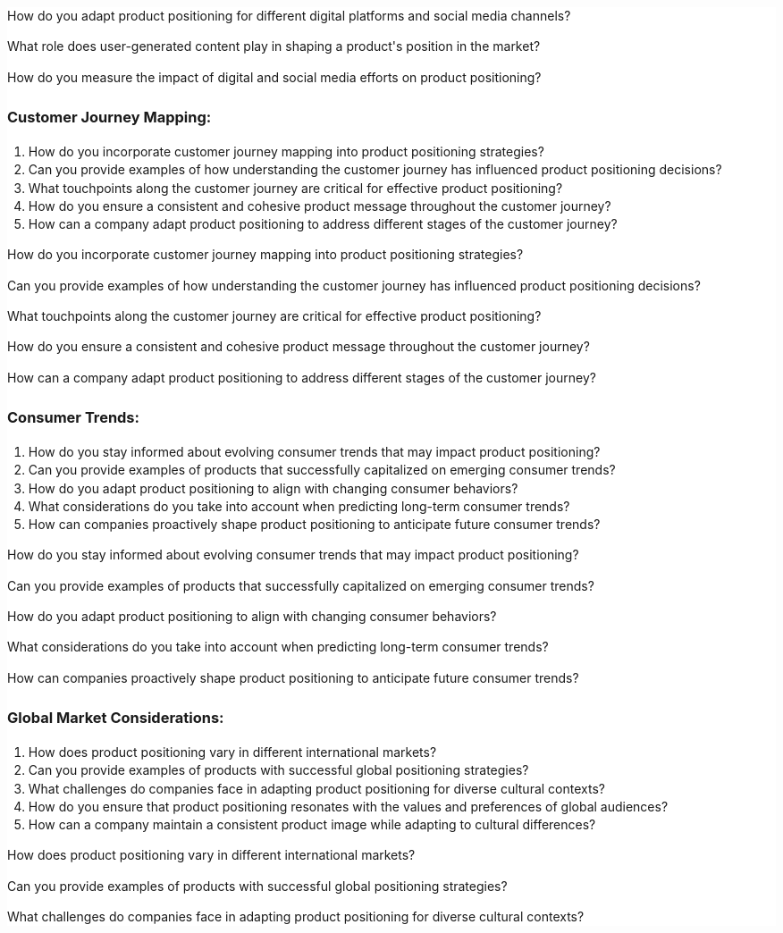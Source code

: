 How do you adapt product positioning for different digital platforms and social media channels?

What role does user-generated content play in shaping a product's position in the market?

How do you measure the impact of digital and social media efforts on product positioning?

### Customer Journey Mapping:

1. How do you incorporate customer journey mapping into product positioning strategies?
2. Can you provide examples of how understanding the customer journey has influenced product positioning decisions?
3. What touchpoints along the customer journey are critical for effective product positioning?
4. How do you ensure a consistent and cohesive product message throughout the customer journey?
5. How can a company adapt product positioning to address different stages of the customer journey?

How do you incorporate customer journey mapping into product positioning strategies?

Can you provide examples of how understanding the customer journey has influenced product positioning decisions?

What touchpoints along the customer journey are critical for effective product positioning?

How do you ensure a consistent and cohesive product message throughout the customer journey?

How can a company adapt product positioning to address different stages of the customer journey?

### Consumer Trends:

1. How do you stay informed about evolving consumer trends that may impact product positioning?
2. Can you provide examples of products that successfully capitalized on emerging consumer trends?
3. How do you adapt product positioning to align with changing consumer behaviors?
4. What considerations do you take into account when predicting long-term consumer trends?
5. How can companies proactively shape product positioning to anticipate future consumer trends?

How do you stay informed about evolving consumer trends that may impact product positioning?

Can you provide examples of products that successfully capitalized on emerging consumer trends?

How do you adapt product positioning to align with changing consumer behaviors?

What considerations do you take into account when predicting long-term consumer trends?

How can companies proactively shape product positioning to anticipate future consumer trends?

### Global Market Considerations:

1. How does product positioning vary in different international markets?
2. Can you provide examples of products with successful global positioning strategies?
3. What challenges do companies face in adapting product positioning for diverse cultural contexts?
4. How do you ensure that product positioning resonates with the values and preferences of global audiences?
5. How can a company maintain a consistent product image while adapting to cultural differences?

How does product positioning vary in different international markets?

Can you provide examples of products with successful global positioning strategies?

What challenges do companies face in adapting product positioning for diverse cultural contexts?

